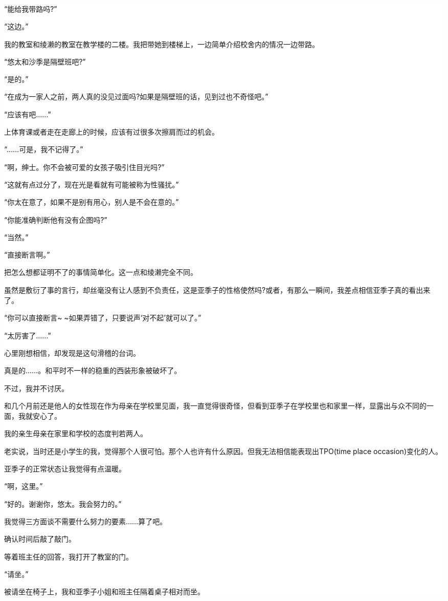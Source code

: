 “能给我带路吗?”

“这边。”

我的教室和绫濑的教室在教学楼的二楼。我把带她到楼梯上，一边简单介绍校舍内的情况一边带路。

“悠太和沙季是隔壁班吧?”

“是的。”

“在成为一家人之前，两人真的没见过面吗?如果是隔壁班的话，见到过也不奇怪吧。”

“应该有吧……”

上体育课或者走在走廊上的时候，应该有过很多次擦肩而过的机会。

“……可是，我不记得了。”

“啊，绅士。你不会被可爱的女孩子吸引住目光吗?”

“这就有点过分了，现在光是看就有可能被称为性骚扰。”

“你太在意了，如果不是别有用心，别人是不会在意的。”

“你能准确判断他有没有企图吗?”

“当然。”

“直接断言啊。”

把怎么想都证明不了的事情简单化。这一点和绫濑完全不同。

虽然是敷衍了事的言行，却丝毫没有让人感到不负责任，这是亚季子的性格使然吗?或者，有那么一瞬间，我差点相信亚季子真的看出来了。

“你可以直接断言~ ~如果弄错了，只要说声‘对不起’就可以了。”

“太厉害了……”

心里刚想相信，却发现是这句滑稽的台词。

真是的……。和平时不一样的稳重的西装形象被破坏了。

不过，我并不讨厌。

和几个月前还是他人的女性现在作为母亲在学校里见面，我一直觉得很奇怪，但看到亚季子在学校里也和家里一样，显露出与众不同的一面，我就安心了。

我的亲生母亲在家里和学校的态度判若两人。

老实说，当时还是小学生的我，觉得那个人很可怕。那个人也许有什么原因。但我无法相信能表现出TPO(time place occasion)变化的人。

亚季子的正常状态让我觉得有点温暖。

“啊，这里。”

“好的。谢谢你，悠太。我会努力的。”

我觉得三方面谈不需要什么努力的要素……算了吧。

确认时间后敲了敲门。

等着班主任的回答，我打开了教室的门。

“请坐。”

被请坐在椅子上，我和亚季子小姐和班主任隔着桌子相对而坐。
